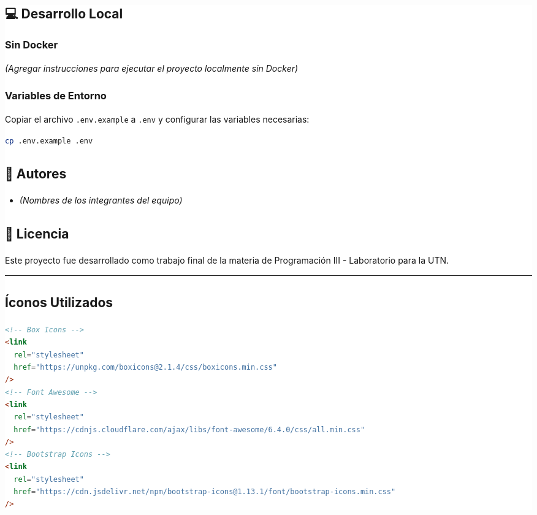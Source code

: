## 💻 Desarrollo Local

### Sin Docker

*(Agregar instrucciones para ejecutar el proyecto localmente sin Docker)*

### Variables de Entorno

Copiar el archivo `.env.example` a `.env` y configurar las variables necesarias:

```bash
cp .env.example .env
```

## 👥 Autores

- *(Nombres de los integrantes del equipo)*

## 📄 Licencia

Este proyecto fue desarrollado como trabajo final de la materia de Programación III - Laboratorio para la UTN.

---

## Íconos Utilizados

```html
<!-- Box Icons -->
<link
  rel="stylesheet"
  href="https://unpkg.com/boxicons@2.1.4/css/boxicons.min.css"
/>
<!-- Font Awesome -->
<link
  rel="stylesheet"
  href="https://cdnjs.cloudflare.com/ajax/libs/font-awesome/6.4.0/css/all.min.css"
/>
<!-- Bootstrap Icons -->
<link
  rel="stylesheet"
  href="https://cdn.jsdelivr.net/npm/bootstrap-icons@1.13.1/font/bootstrap-icons.min.css"
/>
```
